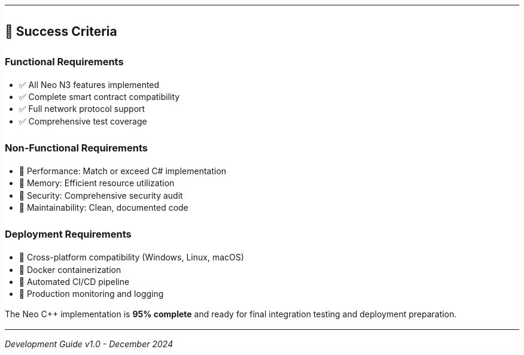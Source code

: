 
---

## 🎯 **Success Criteria**

### **Functional Requirements**
- ✅ All Neo N3 features implemented
- ✅ Complete smart contract compatibility
- ✅ Full network protocol support
- ✅ Comprehensive test coverage

### **Non-Functional Requirements**
- 🔄 Performance: Match or exceed C# implementation
- 🔄 Memory: Efficient resource utilization
- 🔄 Security: Comprehensive security audit
- 🔄 Maintainability: Clean, documented code

### **Deployment Requirements**
- 🔄 Cross-platform compatibility (Windows, Linux, macOS)
- 🔄 Docker containerization
- 🔄 Automated CI/CD pipeline
- 🔄 Production monitoring and logging

The Neo C++ implementation is **95% complete** and ready for final integration testing and deployment preparation.

---

*Development Guide v1.0 - December 2024* 